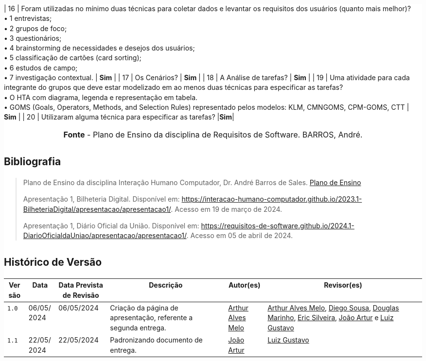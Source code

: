 | 16     | Foram utilizadas no mínimo duas técnicas para coletar dados e levantar os requisitos dos usuários (quanto mais melhor)?         <br> • 1 entrevistas; <br> • 2 grupos de foco; <br> • 3 questionários; <br> • 4 brainstorming de necessidades e desejos dos usuários; <br> • 5 classificação de cartões (card sorting); <br> • 6 estudos de campo;  <br> • 7 investigação contextual. | **Sim**  |
| 17     | Os Cenários?                                                                                                                   | **Sim** |
| 18     | A Análise de tarefas?                                                                                                          | **Sim** |
| 19     | Uma atividade para cada integrante do grupos que deve estar modelizado em ao menos duas técnicas para especificar as tarefas? <br> • O HTA com diagrama, legenda e representação em tabela. <br> • GOMS (Goals, Operators, Methods, and Selection Rules) representado pelos modelos: KLM, CMNGOMS, CPM-GOMS, CTT | **Sim**  |
| 20     | Utilizaram alguma técnica para especificar as tarefas?                                                                          |**Sim**|

<font size="3"><p style="text-align: center"><b>Fonte</b> - Plano de Ensino da disciplina de Requisitos de Software. BARROS, André.</p></font>


## <a>Bibliografia</a>
> Plano de Ensino da disciplina Interação Humano Computador, Dr. André Barros de Sales. [Plano de Ensino](https://aprender3.unb.br/pluginfile.php/2843624/mod_resource/content/48/Plano_de_Ensino%20FIHC%20012024%20Turma%201.pdf)
> 
> Apresentação 1, Bilheteria Digital. Disponível em: <https://interacao-humano-computador.github.io/2023.1-BilheteriaDigital/apresentacao/apresentacao1/>. Acesso em 19 de março de 2024.
>
> Apresentação 1, Diário Oficial da União. Disponível em: <https://requisitos-de-software.github.io/2024.1-DiarioOficialdaUniao/apresentacao/apresentacao1/>.  Acesso em 05 de abril de 2024.


## <a>Histórico de Versão</a>

| Versão | Data    | Data Prevista de Revisão  | Descrição      | Autor(es)   | Revisor(es)     |
| ------- | ------ | ------- | -------- | -------- | -------- |
| `1.0` | 06/05/2024 | 06/05/2024| Criação da página de apresentação, referente a segunda entrega. | [Arthur Alves Melo](https://github.com/Arthrok) |[Arthur Alves Melo](https://github.com/Arthrok), [Diego Sousa](https://github.com/DiegoSousaLeite), [Douglas Marinho](https://github.com/M4RINH0), [Eric Silveira](https://github.com/ericbky), [João Artur](https://github.com/joao-artl) e [Luiz Gustavo](https://github.com/LuizGust4vo)|
| `1.1` | 22/05/2024 | 22/05/2024 | Padronizando documento de entrega. | [João Artur](https://github.com/joao-artl) | [Luiz Gustavo](https://github.com/LuizGust4vo) |

